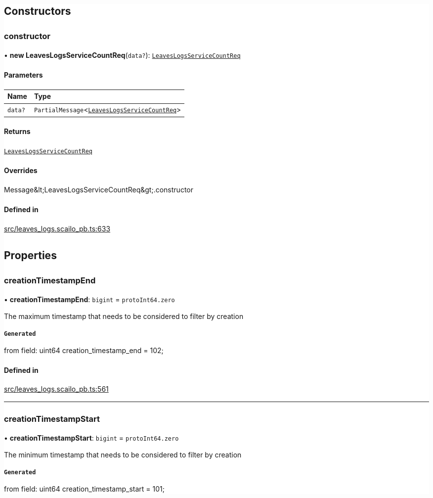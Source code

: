 ## Constructors

### constructor

• **new LeavesLogsServiceCountReq**(`data?`): [`LeavesLogsServiceCountReq`](LeavesLogsServiceCountReq.md)

#### Parameters

| Name | Type |
| :------ | :------ |
| `data?` | `PartialMessage`\<[`LeavesLogsServiceCountReq`](LeavesLogsServiceCountReq.md)\> |

#### Returns

[`LeavesLogsServiceCountReq`](LeavesLogsServiceCountReq.md)

#### Overrides

Message\&lt;LeavesLogsServiceCountReq\&gt;.constructor

#### Defined in

[src/leaves_logs.scailo_pb.ts:633](https://github.com/scailo/ts-sdk/blob/c10a36b57201dfa5903d4b53efa1e62aa6208936/src/leaves_logs.scailo_pb.ts#L633)

## Properties

### creationTimestampEnd

• **creationTimestampEnd**: `bigint` = `protoInt64.zero`

The maximum timestamp that needs to be considered to filter by creation

**`Generated`**

from field: uint64 creation_timestamp_end = 102;

#### Defined in

[src/leaves_logs.scailo_pb.ts:561](https://github.com/scailo/ts-sdk/blob/c10a36b57201dfa5903d4b53efa1e62aa6208936/src/leaves_logs.scailo_pb.ts#L561)

___

### creationTimestampStart

• **creationTimestampStart**: `bigint` = `protoInt64.zero`

The minimum timestamp that needs to be considered to filter by creation

**`Generated`**

from field: uint64 creation_timestamp_start = 101;
